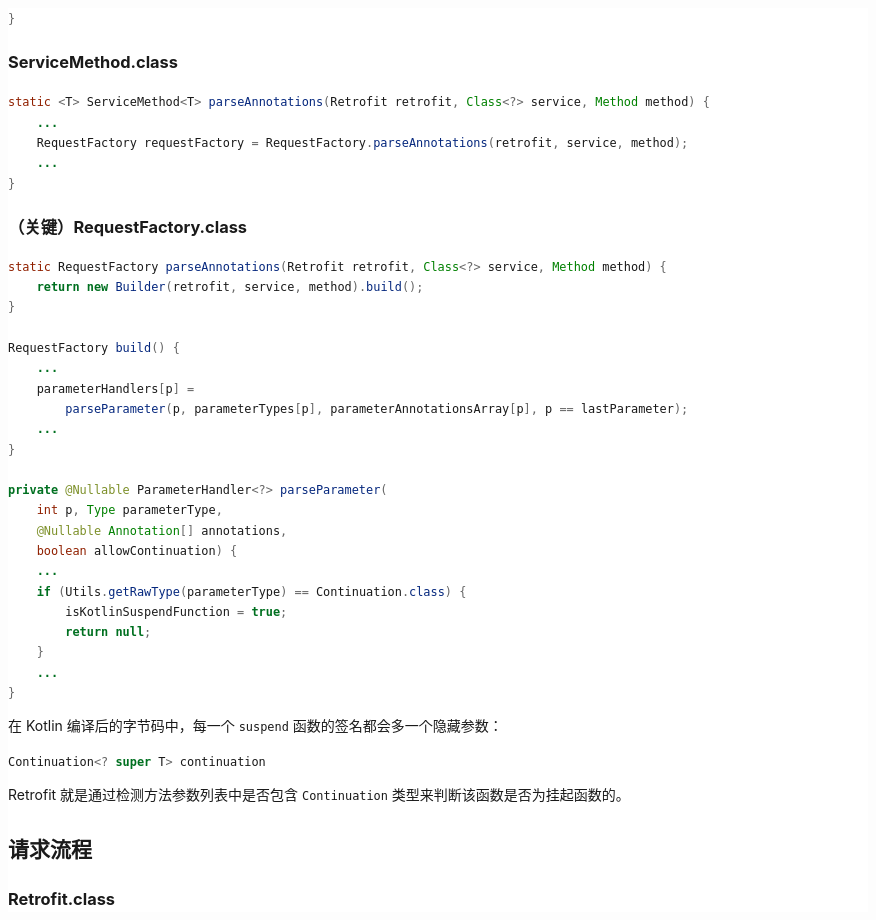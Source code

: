 ```java
}
```

### ServiceMethod.class

```java
static <T> ServiceMethod<T> parseAnnotations(Retrofit retrofit, Class<?> service, Method method) {
    ...
	RequestFactory requestFactory = RequestFactory.parseAnnotations(retrofit, service, method);
    ...
}
```

### （关键）RequestFactory.class

```java
static RequestFactory parseAnnotations(Retrofit retrofit, Class<?> service, Method method) {
	return new Builder(retrofit, service, method).build();
}

RequestFactory build() {
    ...
    parameterHandlers[p] =
        parseParameter(p, parameterTypes[p], parameterAnnotationsArray[p], p == lastParameter);
    ...
}

private @Nullable ParameterHandler<?> parseParameter(
    int p, Type parameterType, 
    @Nullable Annotation[] annotations, 
    boolean allowContinuation) {
    ...
	if (Utils.getRawType(parameterType) == Continuation.class) {
        isKotlinSuspendFunction = true;
        return null;
    }
    ...
}
```

在 Kotlin 编译后的字节码中，每一个 `suspend` 函数的签名都会多一个隐藏参数：

```java
Continuation<? super T> continuation
```

Retrofit 就是通过检测方法参数列表中是否包含 `Continuation` 类型来判断该函数是否为挂起函数的。





## 请求流程

### Retrofit.class
